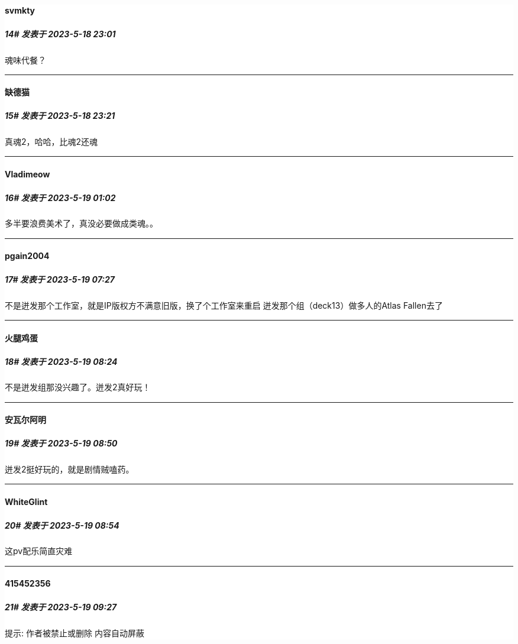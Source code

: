 ####  svmkty  
##### 14#       发表于 2023-5-18 23:01

魂味代餐？

*****

####  缺德猫  
##### 15#       发表于 2023-5-18 23:21

真魂2，哈哈，比魂2还魂

*****

####  Vladimeow  
##### 16#       发表于 2023-5-19 01:02

多半要浪费美术了，真没必要做成类魂。。

*****

####  pgain2004  
##### 17#       发表于 2023-5-19 07:27

不是迸发那个工作室，就是IP版权方不满意旧版，换了个工作室来重启
迸发那个组（deck13）做多人的Atlas Fallen去了

*****

####  火腿鸡蛋  
##### 18#       发表于 2023-5-19 08:24

不是迸发组那没兴趣了。迸发2真好玩！

*****

####  安瓦尔阿明  
##### 19#       发表于 2023-5-19 08:50

迸发2挺好玩的，就是剧情贼嗑药。

*****

####  WhiteGlint  
##### 20#       发表于 2023-5-19 08:54

这pv配乐简直灾难

*****

####  415452356  
##### 21#       发表于 2023-5-19 09:27

提示: 作者被禁止或删除 内容自动屏蔽
